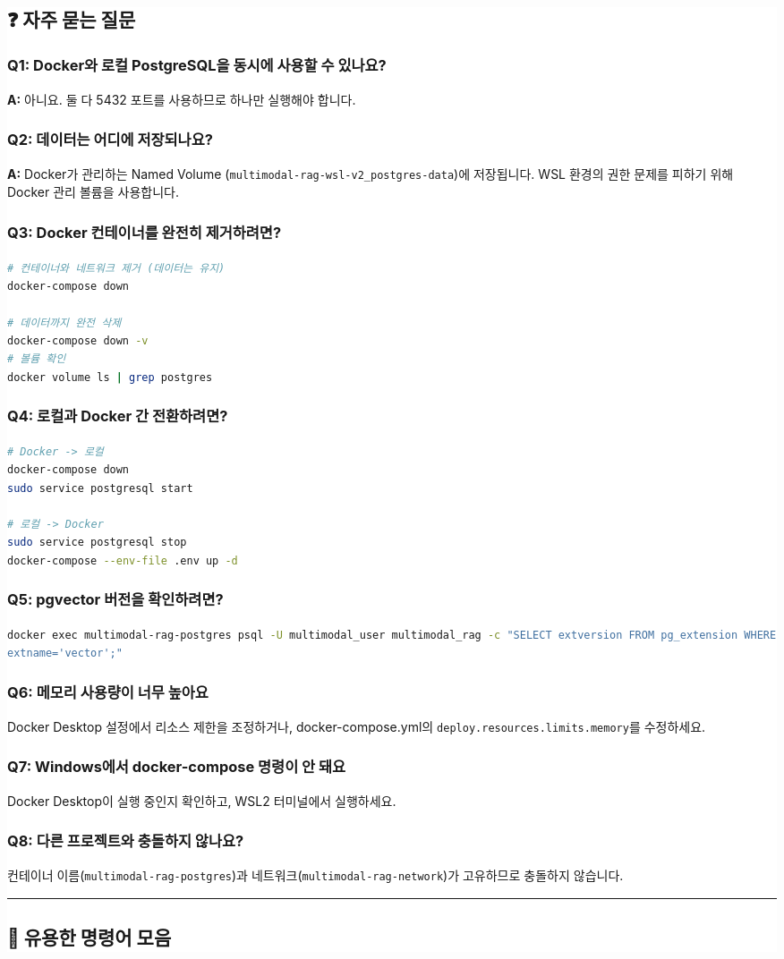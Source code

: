 
## ❓ 자주 묻는 질문

### Q1: Docker와 로컬 PostgreSQL을 동시에 사용할 수 있나요?
**A:** 아니요. 둘 다 5432 포트를 사용하므로 하나만 실행해야 합니다.

### Q2: 데이터는 어디에 저장되나요?
**A:** Docker가 관리하는 Named Volume (`multimodal-rag-wsl-v2_postgres-data`)에 저장됩니다. WSL 환경의 권한 문제를 피하기 위해 Docker 관리 볼륨을 사용합니다.

### Q3: Docker 컨테이너를 완전히 제거하려면?
```bash
# 컨테이너와 네트워크 제거 (데이터는 유지)
docker-compose down

# 데이터까지 완전 삭제
docker-compose down -v
# 볼륨 확인
docker volume ls | grep postgres
```

### Q4: 로컬과 Docker 간 전환하려면?
```bash
# Docker -> 로컬
docker-compose down
sudo service postgresql start

# 로컬 -> Docker
sudo service postgresql stop
docker-compose --env-file .env up -d
```

### Q5: pgvector 버전을 확인하려면?
```bash
docker exec multimodal-rag-postgres psql -U multimodal_user multimodal_rag -c "SELECT extversion FROM pg_extension WHERE extname='vector';"
```

### Q6: 메모리 사용량이 너무 높아요
Docker Desktop 설정에서 리소스 제한을 조정하거나, docker-compose.yml의 `deploy.resources.limits.memory`를 수정하세요.

### Q7: Windows에서 docker-compose 명령이 안 돼요
Docker Desktop이 실행 중인지 확인하고, WSL2 터미널에서 실행하세요.

### Q8: 다른 프로젝트와 충돌하지 않나요?
컨테이너 이름(`multimodal-rag-postgres`)과 네트워크(`multimodal-rag-network`)가 고유하므로 충돌하지 않습니다.

---

## 📌 유용한 명령어 모음

